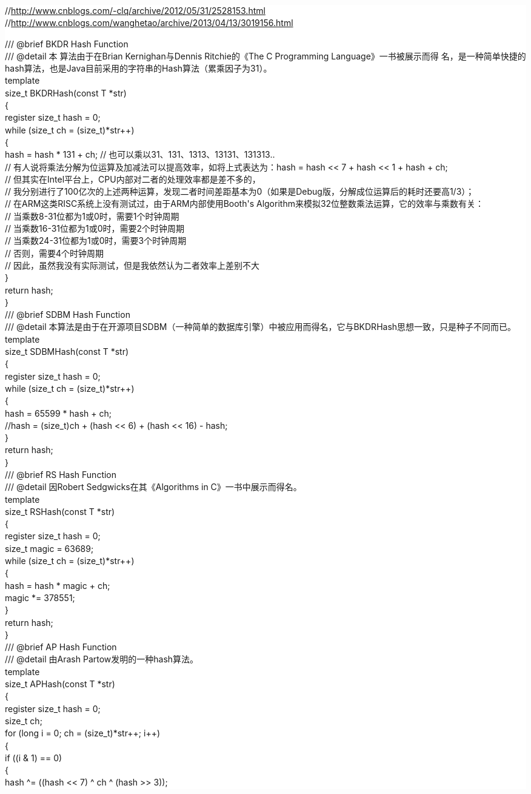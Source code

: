 //http://www.cnblogs.com/-clq/archive/2012/05/31/2528153.html
//http://www.cnblogs.com/wanghetao/archive/2013/04/13/3019156.html 

/// @brief BKDR Hash Function  
/// @detail 本 算法由于在Brian Kernighan与Dennis Ritchie的《The C Programming Language》一书被展示而得 名，是一种简单快捷的hash算法，也是Java目前采用的字符串的Hash算法（累乘因子为31）。  
template<class T>  
size_t BKDRHash(const T *str)  
{  
    register size_t hash = 0;  
    while (size_t ch = (size_t)*str++)  
    {         
        hash = hash * 131 + ch;   // 也可以乘以31、131、1313、13131、131313..  
        // 有人说将乘法分解为位运算及加减法可以提高效率，如将上式表达为：hash = hash << 7 + hash << 1 + hash + ch;  
        // 但其实在Intel平台上，CPU内部对二者的处理效率都是差不多的，  
        // 我分别进行了100亿次的上述两种运算，发现二者时间差距基本为0（如果是Debug版，分解成位运算后的耗时还要高1/3）；  
        // 在ARM这类RISC系统上没有测试过，由于ARM内部使用Booth's Algorithm来模拟32位整数乘法运算，它的效率与乘数有关：  
        // 当乘数8-31位都为1或0时，需要1个时钟周期  
        // 当乘数16-31位都为1或0时，需要2个时钟周期  
        // 当乘数24-31位都为1或0时，需要3个时钟周期  
        // 否则，需要4个时钟周期  
        // 因此，虽然我没有实际测试，但是我依然认为二者效率上差别不大          
    }  
    return hash;  
}  
/// @brief SDBM Hash Function  
/// @detail 本算法是由于在开源项目SDBM（一种简单的数据库引擎）中被应用而得名，它与BKDRHash思想一致，只是种子不同而已。  
template<class T>  
size_t SDBMHash(const T *str)  
{  
    register size_t hash = 0;  
    while (size_t ch = (size_t)*str++)  
    {  
        hash = 65599 * hash + ch;         
        //hash = (size_t)ch + (hash << 6) + (hash << 16) - hash;  
    }  
    return hash;  
}  
/// @brief RS Hash Function  
/// @detail 因Robert Sedgwicks在其《Algorithms in C》一书中展示而得名。  
template<class T>  
size_t RSHash(const T *str)  
{  
    register size_t hash = 0;  
    size_t magic = 63689;     
    while (size_t ch = (size_t)*str++)  
    {  
        hash = hash * magic + ch;  
        magic *= 378551;  
    }  
    return hash;  
}  
/// @brief AP Hash Function  
/// @detail 由Arash Partow发明的一种hash算法。  
template<class T>  
size_t APHash(const T *str)  
{  
    register size_t hash = 0;  
    size_t ch;  
    for (long i = 0; ch = (size_t)*str++; i++)  
    {  
        if ((i & 1) == 0)  
        {  
            hash ^= ((hash << 7) ^ ch ^ (hash >> 3));  